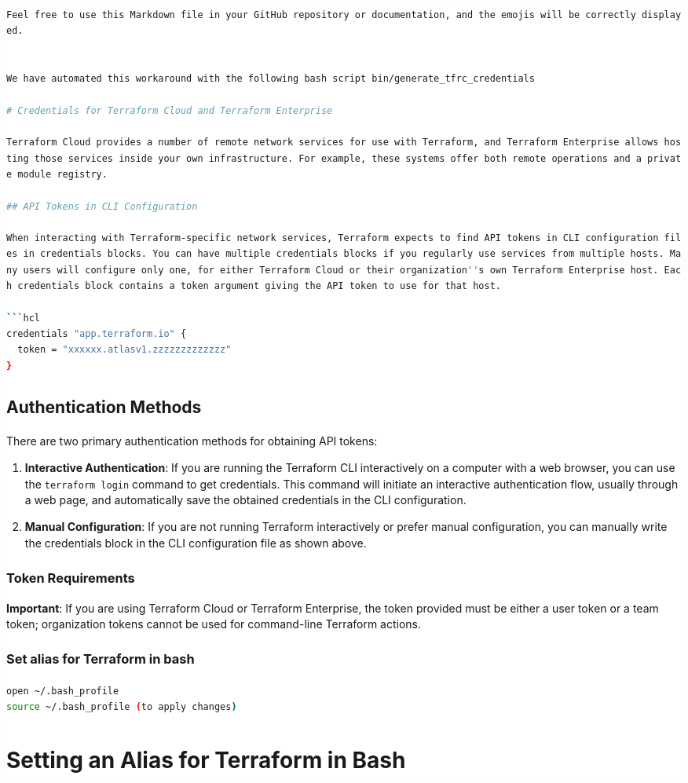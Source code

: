 ```bash
Feel free to use this Markdown file in your GitHub repository or documentation, and the emojis will be correctly displayed.


We have automated this workaround with the following bash script bin/generate_tfrc_credentials

# Credentials for Terraform Cloud and Terraform Enterprise

Terraform Cloud provides a number of remote network services for use with Terraform, and Terraform Enterprise allows hosting those services inside your own infrastructure. For example, these systems offer both remote operations and a private module registry.

## API Tokens in CLI Configuration

When interacting with Terraform-specific network services, Terraform expects to find API tokens in CLI configuration files in credentials blocks. You can have multiple credentials blocks if you regularly use services from multiple hosts. Many users will configure only one, for either Terraform Cloud or their organization''s own Terraform Enterprise host. Each credentials block contains a token argument giving the API token to use for that host.

```hcl
credentials "app.terraform.io" {
  token = "xxxxxx.atlasv1.zzzzzzzzzzzzz"
}
```

## Authentication Methods

There are two primary authentication methods for obtaining API tokens:

1. **Interactive Authentication**: If you are running the Terraform CLI interactively on a computer with a web browser, you can use the `terraform login` command to get credentials. This command will initiate an interactive authentication flow, usually through a web page, and automatically save the obtained credentials in the CLI configuration.

2. **Manual Configuration**: If you are not running Terraform interactively or prefer manual configuration, you can manually write the credentials block in the CLI configuration file as shown above.

### Token Requirements

**Important**: If you are using Terraform Cloud or Terraform Enterprise, the token provided must be either a user token or a team token; organization tokens cannot be used for command-line Terraform actions.


### Set alias for Terraform in bash
```sh
open ~/.bash_profile 
source ~/.bash_profile (to apply changes)
```

# Setting an Alias for Terraform in Bash
